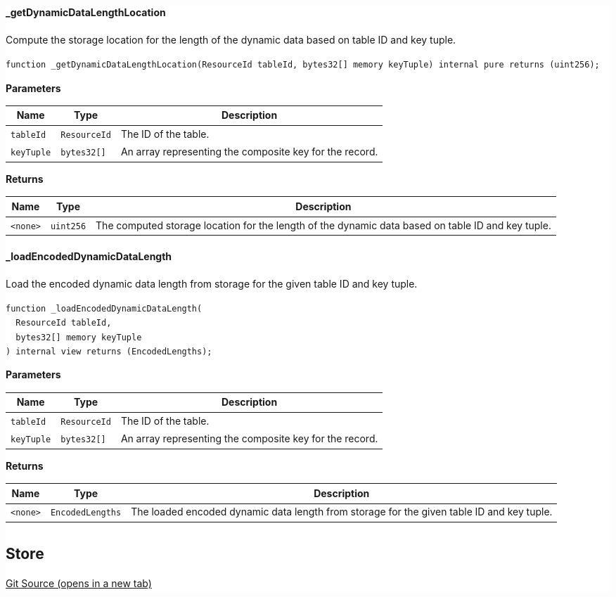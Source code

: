 #### _getDynamicDataLengthLocation[](#_getdynamicdatalengthlocation)

Compute the storage location for the length of the dynamic data based on table ID and key tuple.

```
function _getDynamicDataLengthLocation(ResourceId tableId, bytes32[] memory keyTuple) internal pure returns (uint256);
```

**Parameters**

|Name|Type|Description|
|---|---|---|
|`tableId`|`ResourceId`|The ID of the table.|
|`keyTuple`|`bytes32[]`|An array representing the composite key for the record.|

**Returns**

|Name|Type|Description|
|---|---|---|
|`<none>`|`uint256`|The computed storage location for the length of the dynamic data based on table ID and key tuple.|

#### _loadEncodedDynamicDataLength[](#_loadencodeddynamicdatalength)

Load the encoded dynamic data length from storage for the given table ID and key tuple.

```
function _loadEncodedDynamicDataLength(
  ResourceId tableId,
  bytes32[] memory keyTuple
) internal view returns (EncodedLengths);
```

**Parameters**

|Name|Type|Description|
|---|---|---|
|`tableId`|`ResourceId`|The ID of the table.|
|`keyTuple`|`bytes32[]`|An array representing the composite key for the record.|

**Returns**

|Name|Type|Description|
|---|---|---|
|`<none>`|`EncodedLengths`|The loaded encoded dynamic data length from storage for the given table ID and key tuple.|

## Store[](#store)

[Git Source (opens in a new tab)](https://github.com/latticexyz/mud/blob/main/packages/store/src/Store.sol)
